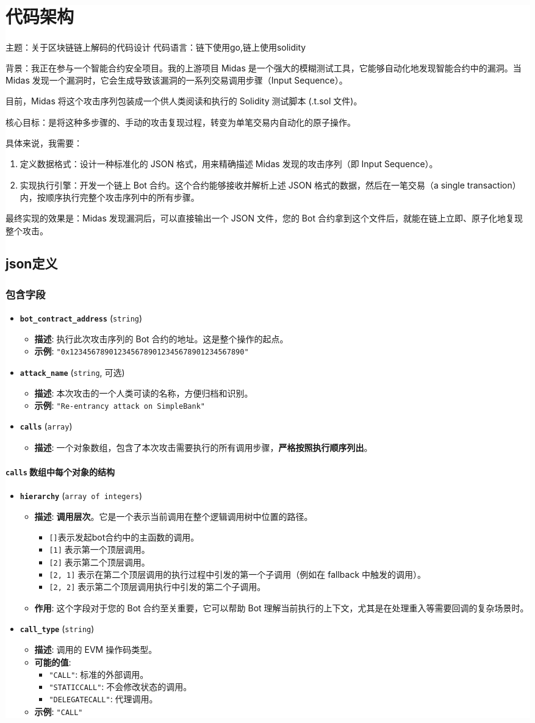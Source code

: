 # 代码架构

主题：关于区块链链上解码的代码设计 代码语言：链下使用go,链上使用solidity

背景：我正在参与一个智能合约安全项目。我的上游项目 Midas 是一个强大的模糊测试工具，它能够自动化地发现智能合约中的漏洞。当 Midas 发现一个漏洞时，它会生成导致该漏洞的一系列交易调用步骤（Input Sequence）。

目前，Midas 将这个攻击序列包装成一个供人类阅读和执行的 Solidity 测试脚本 (.t.sol 文件)。

核心目标：是将这种多步骤的、手动的攻击复现过程，转变为单笔交易内自动化的原子操作。

具体来说，我需要：

1. 定义数据格式：设计一种标准化的 JSON 格式，用来精确描述 Midas 发现的攻击序列（即 Input Sequence）。

1. 实现执行引擎：开发一个链上 Bot 合约。这个合约能够接收并解析上述 JSON 格式的数据，然后在一笔交易（a single transaction）内，按顺序执行完整个攻击序列中的所有步骤。

最终实现的效果是：Midas 发现漏洞后，可以直接输出一个 JSON 文件，您的 Bot 合约拿到这个文件后，就能在链上立即、原子化地复现整个攻击。

## json定义

### 包含字段

*   **`bot_contract_address`** (`string`)
    *   **描述**: 执行此次攻击序列的 Bot 合约的地址。这是整个操作的起点。
    *   **示例**: `"0x1234567890123456789012345678901234567890"`

*   **`attack_name`** (`string`, 可选)
    *   **描述**: 本次攻击的一个人类可读的名称，方便归档和识别。
    *   **示例**: `"Re-entrancy attack on SimpleBank"`

*   **`calls`** (`array`)
    *   **描述**: 一个对象数组，包含了本次攻击需要执行的所有调用步骤，**严格按照执行顺序列出**。 

#### `calls` 数组中每个对象的结构

* **`hierarchy`** (`array of integers`)

  * **描述**: **调用层次**。它是一个表示当前调用在整个逻辑调用树中位置的路径。

    

    *   `[]`表示发起bot合约中的主函数的调用。
    *   `[1]` 表示第一个顶层调用。
    *   `[2]` 表示第二个顶层调用。
    *   `[2, 1]` 表示在第二个顶层调用的执行过程中引发的第一个子调用（例如在 fallback 中触发的调用）。
    *   `[2, 2]` 表示第二个顶层调用执行中引发的第二个子调用。

  * **作用**: 这个字段对于您的 Bot 合约至关重要，它可以帮助 Bot 理解当前执行的上下文，尤其是在处理重入等需要回调的复杂场景时。

* **`call_type`** (`string`)

  *   **描述**: 调用的 EVM 操作码类型。
  *   **可能的值**:
      *   `"CALL"`: 标准的外部调用。
      *   `"STATICCALL"`: 不会修改状态的调用。
      *   `"DELEGATECALL"`: 代理调用。
  *   **示例**: `"CALL"`
